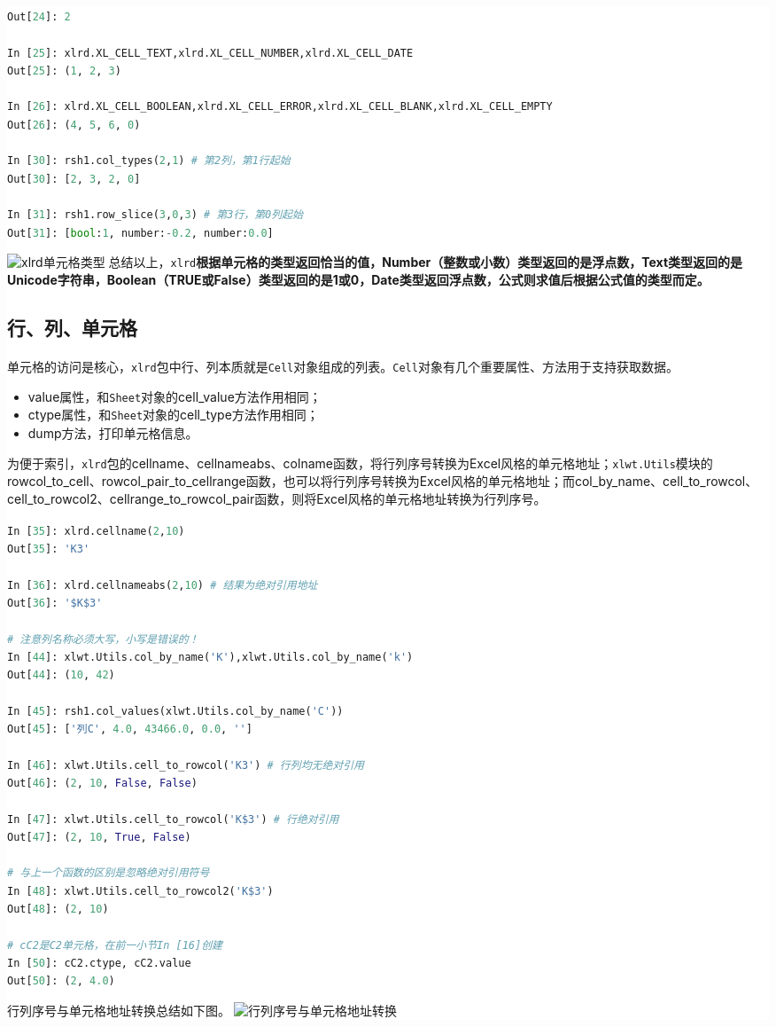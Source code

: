 ```python
Out[24]: 2

In [25]: xlrd.XL_CELL_TEXT,xlrd.XL_CELL_NUMBER,xlrd.XL_CELL_DATE
Out[25]: (1, 2, 3)

In [26]: xlrd.XL_CELL_BOOLEAN,xlrd.XL_CELL_ERROR,xlrd.XL_CELL_BLANK,xlrd.XL_CELL_EMPTY
Out[26]: (4, 5, 6, 0)

In [30]: rsh1.col_types(2,1) # 第2列，第1行起始
Out[30]: [2, 3, 2, 0]

In [31]: rsh1.row_slice(3,0,3) # 第3行，第0列起始
Out[31]: [bool:1, number:-0.2, number:0.0]
```
![xlrd单元格类型](https://pic2.zhimg.com/v2-ebc9df681a738e6769fd5a91f87868e1_b.png)
总结以上，`xlrd`**根据单元格的类型返回恰当的值，Number（整数或小数）类型返回的是浮点数，Text类型返回的是Unicode字符串，Boolean（TRUE或False）类型返回的是1或0，Date类型返回浮点数，公式则求值后根据公式值的类型而定。** 

## 行、列、单元格
单元格的访问是核心，`xlrd`包中行、列本质就是`Cell`对象组成的列表。`Cell`对象有几个重要属性、方法用于支持获取数据。
- value属性，和`Sheet`对象的cell_value方法作用相同；
- ctype属性，和`Sheet`对象的cell_type方法作用相同；
- dump方法，打印单元格信息。

为便于索引，`xlrd`包的cellname、cellnameabs、colname函数，将行列序号转换为Excel风格的单元格地址；`xlwt.Utils`模块的rowcol_to_cell、rowcol_pair_to_cellrange函数，也可以将行列序号转换为Excel风格的单元格地址；而col_by_name、cell_to_rowcol、cell_to_rowcol2、cellrange_to_rowcol_pair函数，则将Excel风格的单元格地址转换为行列序号。

```python
In [35]: xlrd.cellname(2,10)
Out[35]: 'K3'

In [36]: xlrd.cellnameabs(2,10) # 结果为绝对引用地址
Out[36]: '$K$3'

# 注意列名称必须大写，小写是错误的！
In [44]: xlwt.Utils.col_by_name('K'),xlwt.Utils.col_by_name('k')
Out[44]: (10, 42)

In [45]: rsh1.col_values(xlwt.Utils.col_by_name('C'))
Out[45]: ['列C', 4.0, 43466.0, 0.0, '']

In [46]: xlwt.Utils.cell_to_rowcol('K3') # 行列均无绝对引用
Out[46]: (2, 10, False, False)

In [47]: xlwt.Utils.cell_to_rowcol('K$3') # 行绝对引用
Out[47]: (2, 10, True, False)

# 与上一个函数的区别是忽略绝对引用符号
In [48]: xlwt.Utils.cell_to_rowcol2('K$3')
Out[48]: (2, 10)

# cC2是C2单元格，在前一小节In [16]创建
In [50]: cC2.ctype, cC2.value
Out[50]: (2, 4.0)
```
行列序号与单元格地址转换总结如下图。
![行列序号与单元格地址转换](https://pic3.zhimg.com/v2-b8736c01199e63b3a3bbb0b70d3edf62_b.png)
